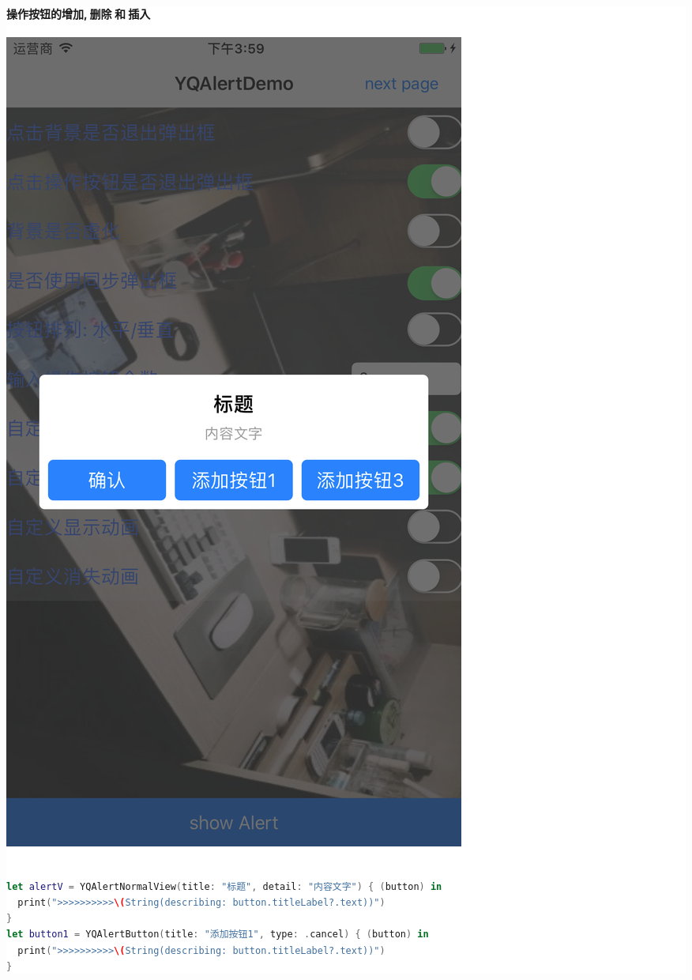 ```swift
```

#### 操作按钮的增加, 删除 和 插入
![operationButton](https://github.com/YQqiang/YQAlert/blob/master/operationButton.png)
```swift

let alertV = YQAlertNormalView(title: "标题", detail: "内容文字") { (button) in
  print(">>>>>>>>>>\(String(describing: button.titleLabel?.text))")
}
let button1 = YQAlertButton(title: "添加按钮1", type: .cancel) { (button) in
  print(">>>>>>>>>>\(String(describing: button.titleLabel?.text))")
}
```
